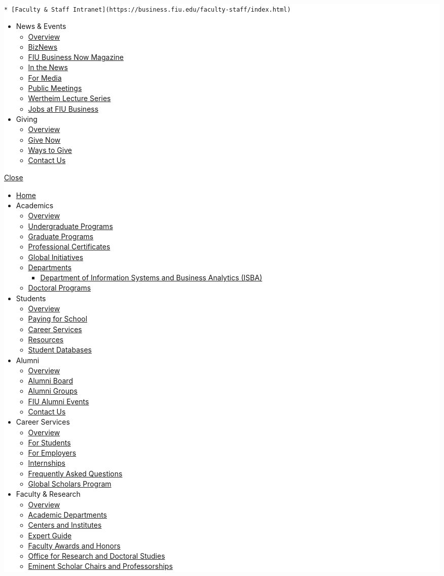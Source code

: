     * [Faculty & Staff Intranet](https://business.fiu.edu/faculty-staff/index.html)
  * News & Events
    * [Overview](https://business.fiu.edu/news-events/index.html)
    * [BizNews](https://business.fiu.edu/news/)
    * [FIU Business Now Magazine](https://business.fiu.edu/magazine/spring-2024/)
    * [In the News](https://business.fiu.edu/news-events/in-the-news/index.html)
    * [For Media](https://business.fiu.edu/news-events/for-media/index.html)
    * [Public Meetings](https://business.fiu.edu/news-events/public-meetings/index.html)
    * [Wertheim Lecture Series](https://business.fiu.edu/news-events/wertheim-lecture-series/index.html)
    * [Jobs at FIU Business](https://business.fiu.edu/news-events/careers/index.html)
  * Giving
    * [Overview](https://business.fiu.edu/give/index.html)
    * [Give Now](https://business.fiu.edu/give/make-a-donation/index.html)
    * [Ways to Give](https://business.fiu.edu/give/ways-to-give/index.html)
    * [Contact Us](https://business.fiu.edu/give/contact-us/index.html)


[Close](https://business.fiu.edu/academics/departments/isba/)
  * [Home](https://business.fiu.edu/index.html)
  * Academics
    * [Overview](https://business.fiu.edu/academics/index.html)
    * [Undergraduate Programs](https://business.fiu.edu/academics/undergraduate/index.html)
    * [Graduate Programs](https://business.fiu.edu/academics/graduate/index.html)
    * [Professional Certificates](https://business.fiu.edu/academics/executive-education/index.html)
    * [Global Initiatives](https://business.fiu.edu/academics/global-initiatives/index.html)
    * [Departments](https://business.fiu.edu/academics/departments/index.html)
      * [Department of Information Systems and Business Analytics (ISBA)](https://business.fiu.edu/academics/departments/isba/index.html)
    * [Doctoral Programs](https://business.fiu.edu/academics/graduate/programs-search/index.html#degree-type%5B%5D=Doctoral&query=)
  * Students
    * [Overview](https://business.fiu.edu/students/index.html)
    * [Paying for School](https://business.fiu.edu/students/paying-for-school/index.html)
    * [Career Services](https://business.fiu.edu/career-services/)
    * [Resources](https://business.fiu.edu/students/resources/index.html)
    * [Student Databases](https://business.fiu.edu/students/students-databases/index.html)
  * Alumni
    * [Overview](https://business.fiu.edu/alumni/index.html)
    * [Alumni Board](https://business.fiu.edu/alumni/alumni-board/index.html)
    * [Alumni Groups](https://business.fiu.edu/alumni/groups/index.html)
    * [FIU Alumni Events](https://business.fiu.edu/alumni/calendar/index.html)
    * [Contact Us](https://business.fiu.edu/alumni/contact-us/index.html)
  * Career Services
    * [Overview](https://business.fiu.edu/career-services/index.html)
    * [For Students](https://business.fiu.edu/career-services/student-career-resources/index.html)
    * [For Employers](https://business.fiu.edu/career-services/employers/index.html)
    * [Internships](https://business.fiu.edu/career-services/internships/index.html)
    * [Frequently Asked Questions](https://business.fiu.edu/career-services/frequently-asked-questions/index.html)
    * [Global Scholars Program](https://business.fiu.edu/career-services/global-scholars-program/index.html)
  * Faculty & Research
    * [Overview](https://business.fiu.edu/faculty-and-research/index.html)
    * [Academic Departments](https://business.fiu.edu/academics/departments/index.html)
    * [Centers and Institutes](https://business.fiu.edu/faculty-and-research/centers-institutes/index.html)
    * [Expert Guide](https://business.fiu.edu/faculty-and-research/expert-guide/index.html)
    * [Faculty Awards and Honors](https://business.fiu.edu/faculty-and-research/faculty-awards-and-honors/index.html)
    * [Office for Research and Doctoral Studies](https://business.fiu.edu/faculty-and-research/research-and-doctoral-studies/index.html)
    * [Eminent Scholar Chairs and Professorships](https://business.fiu.edu/faculty-and-research/eminent-scholar-chairs-and-professorships/index.html)